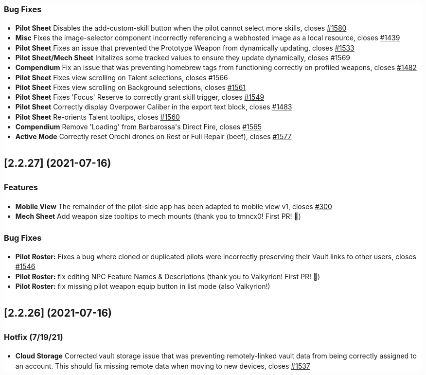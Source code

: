 ### Bug Fixes

- **Pilot Sheet** Disables the add-custom-skill button when the pilot cannot select more skills, closes [#1580](https://github.com/massif-press/compcon/issues/1580)
- **Misc** Fixes the image-selector component incorrectly referencing a webhosted image as a local resource, closes [#1439](https://github.com/massif-press/compcon/issues/1439)
- **Pilot Sheet** Fixes an issue that prevented the Prototype Weapon from dynamically updating, closes [#1533](https://github.com/massif-press/compcon/issues/1533)
- **Pilot Sheet/Mech Sheet** Initalizes some tracked values to ensure they update dynamically, closes [#1569](https://github.com/massif-press/compcon/issues/1569)
- **Compendium** Fix an issue that was preventing homebrew tags from functioning correctly on profiled weapons, closes [#1482](https://github.com/massif-press/compcon/issues/1482)
- **Pilot Sheet** Fixes view scrolling on Talent selections, closes [#1566](https://github.com/massif-press/compcon/issues/1566)
- **Pilot Sheet** Fixes view scrolling on Background selections, closes [#1561](https://github.com/massif-press/compcon/issues/1561)
- **Pilot Sheet** Fixes 'Focus' Reserve to correctly grant skill trigger, closes [#1549](https://github.com/massif-press/compcon/issues/1549)
- **Pilot Sheet** Correctly display Overpower Caliber in the export text block, closes [#1483](https://github.com/massif-press/compcon/issues/1483)
- **Pilot Sheet** Re-orients Talent tooltips, closes [#1560](https://github.com/massif-press/compcon/issues/1560)
- **Compendium** Remove 'Loading' from Barbarossa's Direct Fire, closes [#1565](https://github.com/massif-press/compcon/issues/1565)
- **Active Mode** Correctly reset Orochi drones on Rest or Full Repair (beef), closes [#1577](https://github.com/massif-press/compcon/issues/1577)

## [2.2.27] (2021-07-16)

### Features

- **Mobile View** The remainder of the pilot-side app has been adapted to mobile view v1, closes [#300](https://github.com/massif-press/compcon/issues/300)
- **Mech Sheet** Add weapon size tooltips to mech mounts (thank you to tmncx0! First PR! 🎉)

### Bug Fixes

- **Pilot Roster:** Fixes a bug where cloned or duplicated pilots were incorrectly preserving their Vault links to other users, closes [#1546](https://github.com/massif-press/compcon/issues/1546)
- **Pilot Roster:** fix editing NPC Feature Names & Descriptions (thank you to Valkyrion! First PR! 🎉)
- **Pilot Roster:** fix missing pilot weapon equip button in list mode (also Valkyrion!)

## [2.2.26] (2021-07-16)

### Hotfix (7/19/21)

- **Cloud Storage** Corrected vault storage issue that was preventing remotely-linked vault data from being correctly assigned to an account. This should fix missing remote data when moving to new devices, closes [#1537](https://github.com/massif-press/compcon/issues/1537)
